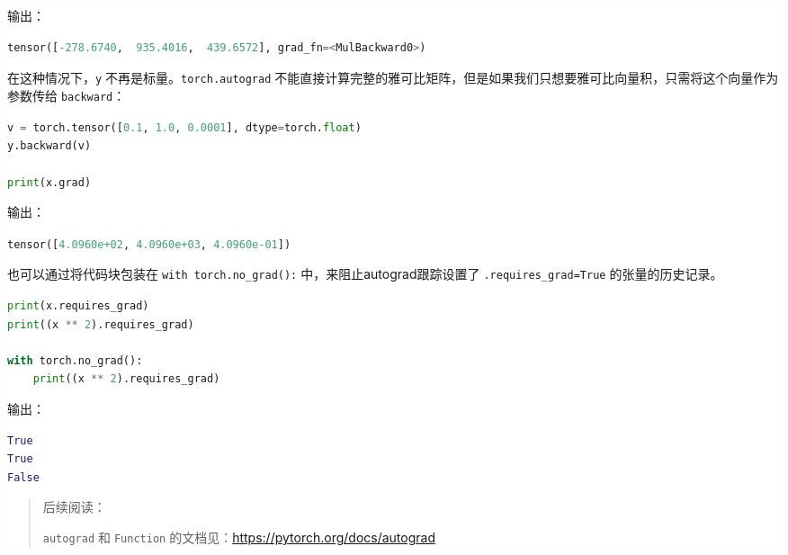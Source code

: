 输出：

```python
tensor([-278.6740,  935.4016,  439.6572], grad_fn=<MulBackward0>)
```

在这种情况下，`y` 不再是标量。`torch.autograd` 不能直接计算完整的雅可比矩阵，但是如果我们只想要雅可比向量积，只需将这个向量作为参数传给 `backward`：


```python
v = torch.tensor([0.1, 1.0, 0.0001], dtype=torch.float)
y.backward(v)

print(x.grad)
```

输出：

```python
tensor([4.0960e+02, 4.0960e+03, 4.0960e-01])
```

也可以通过将代码块包装在 `with torch.no_grad():` 中，来阻止autograd跟踪设置了 `.requires_grad=True` 的张量的历史记录。


```python
print(x.requires_grad)
print((x ** 2).requires_grad)

with torch.no_grad():
    print((x ** 2).requires_grad)
```

输出：

```python
True
True
False
```

> 后续阅读：
> 
> `autograd` 和 `Function` 的文档见：https://pytorch.org/docs/autograd
